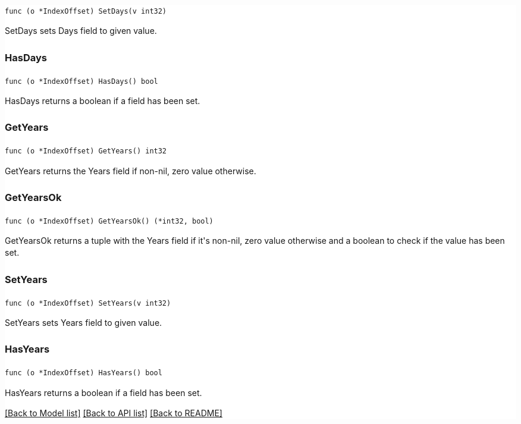 `func (o *IndexOffset) SetDays(v int32)`

SetDays sets Days field to given value.

### HasDays

`func (o *IndexOffset) HasDays() bool`

HasDays returns a boolean if a field has been set.

### GetYears

`func (o *IndexOffset) GetYears() int32`

GetYears returns the Years field if non-nil, zero value otherwise.

### GetYearsOk

`func (o *IndexOffset) GetYearsOk() (*int32, bool)`

GetYearsOk returns a tuple with the Years field if it's non-nil, zero value otherwise
and a boolean to check if the value has been set.

### SetYears

`func (o *IndexOffset) SetYears(v int32)`

SetYears sets Years field to given value.

### HasYears

`func (o *IndexOffset) HasYears() bool`

HasYears returns a boolean if a field has been set.


[[Back to Model list]](../README.md#documentation-for-models) [[Back to API list]](../README.md#documentation-for-api-endpoints) [[Back to README]](../README.md)


